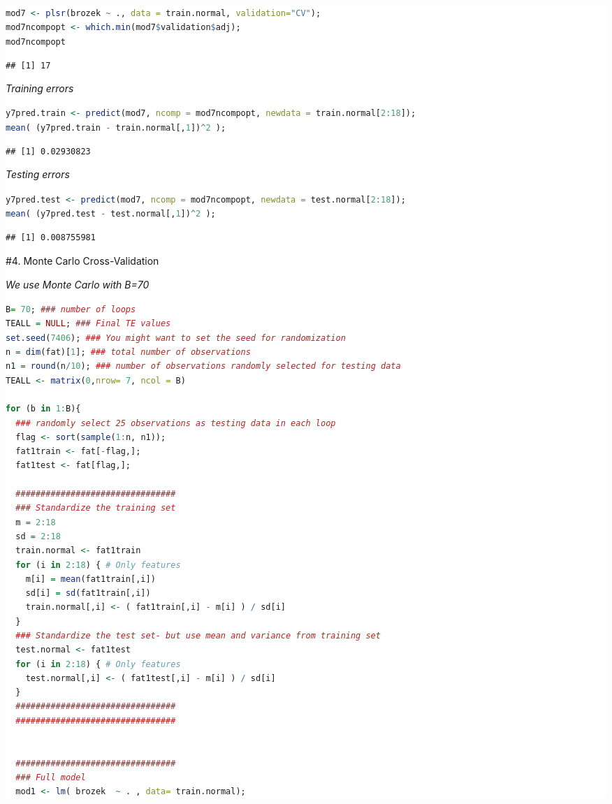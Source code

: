 ``` r
mod7 <- plsr(brozek ~ ., data = train.normal, validation="CV");
mod7ncompopt <- which.min(mod7$validation$adj);
mod7ncompopt
```

    ## [1] 17

*Training errors*

``` r
y7pred.train <- predict(mod7, ncomp = mod7ncompopt, newdata = train.normal[2:18]);
mean( (y7pred.train - train.normal[,1])^2 );
```

    ## [1] 0.02930823

*Testing errors*

``` r
y7pred.test <- predict(mod7, ncomp = mod7ncompopt, newdata = test.normal[2:18]);
mean( (y7pred.test - test.normal[,1])^2 );
```

    ## [1] 0.008755981

\#4. Monte Carlo Cross-Validation

*We use Monte Carlo with B=70*

``` r
B= 70; ### number of loops
TEALL = NULL; ### Final TE values
set.seed(7406); ### You might want to set the seed for randomization
n = dim(fat)[1]; ### total number of observations
n1 = round(n/10); ### number of observations randomly selected for testing data
TEALL <- matrix(0,nrow= 7, ncol = B)

for (b in 1:B){
  ### randomly select 25 observations as testing data in each loop
  flag <- sort(sample(1:n, n1));
  fat1train <- fat[-flag,];
  fat1test <- fat[flag,];
  
  ################################
  ### Standardize the training set
  m = 2:18
  sd = 2:18
  train.normal <- fat1train
  for (i in 2:18) { # Only features
    m[i] = mean(fat1train[,i])
    sd[i] = sd(fat1train[,i])
    train.normal[,i] <- ( fat1train[,i] - m[i] ) / sd[i]
  } 
  ### Standardize the test set- but use mean and variance from training set
  test.normal <- fat1test
  for (i in 2:18) { # Only features
    test.normal[,i] <- ( fat1test[,i] - m[i] ) / sd[i]
  } 
  ################################
  ################################


  ################################
  ### Full model
  mod1 <- lm( brozek  ~ . , data= train.normal);
```